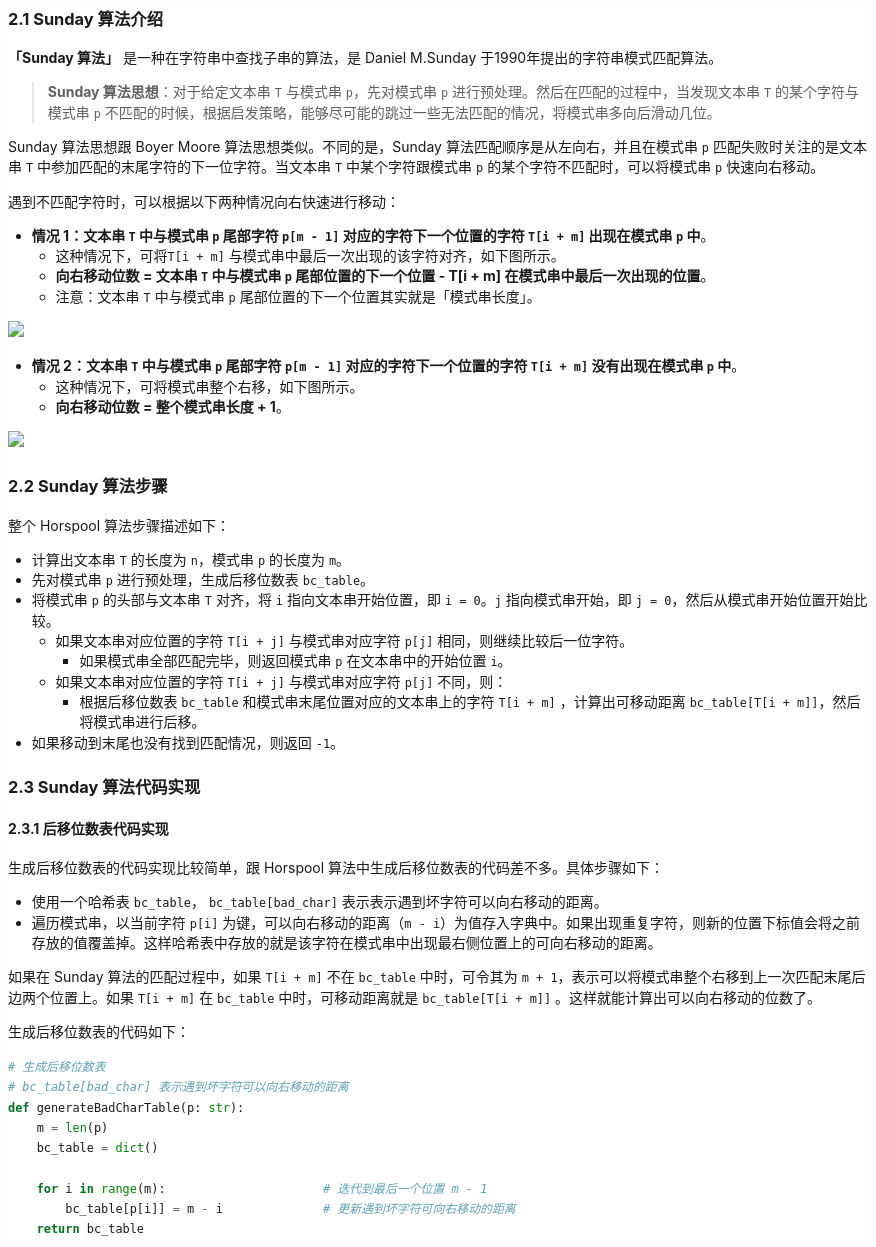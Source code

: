 ### 2.1 Sunday 算法介绍

**「Sunday 算法」** 是一种在字符串中查找子串的算法，是 Daniel M.Sunday 于1990年提出的字符串模式匹配算法。

> **Sunday 算法思想**：对于给定文本串 `T` 与模式串 `p`，先对模式串 `p` 进行预处理。然后在匹配的过程中，当发现文本串 `T` 的某个字符与模式串 `p` 不匹配的时候，根据启发策略，能够尽可能的跳过一些无法匹配的情况，将模式串多向后滑动几位。

Sunday 算法思想跟 Boyer Moore 算法思想类似。不同的是，Sunday 算法匹配顺序是从左向右，并且在模式串 `p` 匹配失败时关注的是文本串 `T` 中参加匹配的末尾字符的下一位字符。当文本串 `T` 中某个字符跟模式串 `p` 的某个字符不匹配时，可以将模式串 `p` 快速向右移动。

遇到不匹配字符时，可以根据以下两种情况向右快速进行移动：

- **情况 1：文本串 `T` 中与模式串 `p` 尾部字符 `p[m - 1]` 对应的字符下一个位置的字符 `T[i + m]` 出现在模式串 `p` 中**。
  - 这种情况下，可将`T[i + m]` 与模式串中最后一次出现的该字符对齐，如下图所示。
  - **向右移动位数 =  文本串 `T` 中与模式串 `p` 尾部位置的下一个位置 - T[i + m] 在模式串中最后一次出现的位置**。
  - 注意：文本串 `T` 中与模式串 `p` 尾部位置的下一个位置其实就是「模式串长度」。

![](https://qcdn.itcharge.cn/images/20220128165756.png)

- **情况 2：文本串 `T` 中与模式串 `p` 尾部字符 `p[m - 1]` 对应的字符下一个位置的字符 `T[i + m]` 没有出现在模式串 `p` 中**。
  - 这种情况下，可将模式串整个右移，如下图所示。
  - **向右移动位数 = 整个模式串长度 + 1**。

![](https://qcdn.itcharge.cn/images/20220128165811.png)

### 2.2 Sunday 算法步骤

整个 Horspool 算法步骤描述如下：

- 计算出文本串 `T` 的长度为 `n`，模式串 `p` 的长度为 `m`。
- 先对模式串 `p` 进行预处理，生成后移位数表 `bc_table`。
- 将模式串 `p` 的头部与文本串 `T` 对齐，将 `i` 指向文本串开始位置，即 `i = 0`。`j` 指向模式串开始，即 `j = 0`，然后从模式串开始位置开始比较。
  - 如果文本串对应位置的字符 `T[i + j]` 与模式串对应字符 `p[j]` 相同，则继续比较后一位字符。
    - 如果模式串全部匹配完毕，则返回模式串 `p` 在文本串中的开始位置 `i`。
  - 如果文本串对应位置的字符 `T[i + j]` 与模式串对应字符 `p[j]` 不同，则：
    - 根据后移位数表 `bc_table` 和模式串末尾位置对应的文本串上的字符 `T[i + m]` ，计算出可移动距离 `bc_table[T[i + m]]`，然后将模式串进行后移。
- 如果移动到末尾也没有找到匹配情况，则返回 `-1`。

### 2.3 Sunday 算法代码实现

#### 2.3.1 后移位数表代码实现

生成后移位数表的代码实现比较简单，跟 Horspool 算法中生成后移位数表的代码差不多。具体步骤如下：

- 使用一个哈希表 `bc_table`， `bc_table[bad_char]` 表示表示遇到坏字符可以向右移动的距离。
- 遍历模式串，以当前字符 `p[i]` 为键，可以向右移动的距离（`m - i`）为值存入字典中。如果出现重复字符，则新的位置下标值会将之前存放的值覆盖掉。这样哈希表中存放的就是该字符在模式串中出现最右侧位置上的可向右移动的距离。

如果在 Sunday 算法的匹配过程中，如果 `T[i + m]` 不在 `bc_table` 中时，可令其为 `m + 1`，表示可以将模式串整个右移到上一次匹配末尾后边两个位置上。如果 `T[i + m]` 在 `bc_table` 中时，可移动距离就是 `bc_table[T[i + m]]` 。这样就能计算出可以向右移动的位数了。

生成后移位数表的代码如下：

```Python
# 生成后移位数表
# bc_table[bad_char] 表示遇到坏字符可以向右移动的距离
def generateBadCharTable(p: str):
    m = len(p)
    bc_table = dict()
    
    for i in range(m):                      # 迭代到最后一个位置 m - 1
        bc_table[p[i]] = m - i              # 更新遇到坏字符可向右移动的距离
    return bc_table
```
